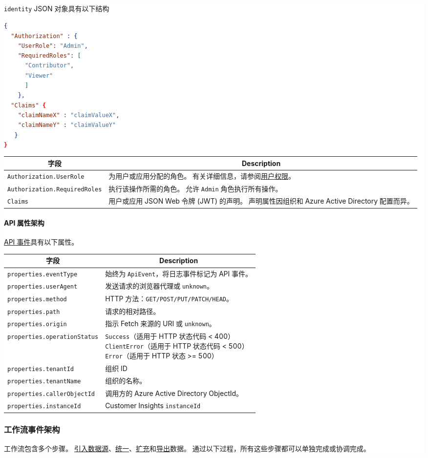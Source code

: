 `identity` JSON 对象具有以下结构

```json
{
  "Authorization" : {
    "UserRole": "Admin",
    "RequiredRoles": [
      "Contributor",
      "Viewer"
      ]
    },
  "Claims" {
    "claimNameX" : "claimValueX",
    "claimNameY" : "claimValueY"
   }
}  
```

| 字段                         | Description                                                                                                                          |
| ----------------------------- | ------------------------------------------------------------------------------------------------------------------------------------ |
| `Authorization.UserRole`      | 为用户或应用分配的角色。 有关详细信息，请参阅[用户权限](permissions.md)。                                     |
| `Authorization.RequiredRoles` | 执行该操作所需的角色。 允许 `Admin` 角色执行所有操作。                                                    |
| `Claims`                      | 用户或应用 JSON Web 令牌 (JWT) 的声明。 声明属性因组织和 Azure Active Directory 配置而异。 |

#### <a name="api-properties-schema"></a>API 属性架构

[API 事件](apis.md)具有以下属性。

| 字段                        | Description                                                                                                            |
| ---------------------------- | ---------------------------------------------------------------------------------------------------------------------- |
| `properties.eventType`       | 始终为 `ApiEvent`，将日志事件标记为 API 事件。                                                                 |
| `properties.userAgent`       | 发送请求的浏览器代理或 `unknown`。                                                                        |
| `properties.method`          | HTTP 方法：`GET/POST/PUT/PATCH/HEAD`。                                                                                |
| `properties.path`            | 请求的相对路径。                                                                                          |
| `properties.origin`          | 指示 Fetch 来源的 URI 或 `unknown`。                                                                  |
| `properties.operationStatus` | `Success`（适用于 HTTP 状态代码 < 400） <br> `ClientError`（适用于 HTTP 状态代码 < 500） <br> `Error`（适用于 HTTP 状态 >= 500） |
| `properties.tenantId`        | 组织 ID                                                                                                        |
| `properties.tenantName`      | 组织的名称。                                                                                              |
| `properties.callerObjectId`  | 调用方的 Azure Active Directory ObjectId。                                                                         |
| `properties.instanceId`      | Customer Insights `instanceId`                                                                                         |

### <a name="workflow-event-schema"></a>工作流事件架构

工作流包含多个步骤。 [引入数据源](data-sources.md)、[统一](data-unification.md)、[扩充](enrichment-hub.md)和[导出](export-destinations.md)数据。 通过以下过程，所有这些步骤都可以单独完成或协调完成。 
